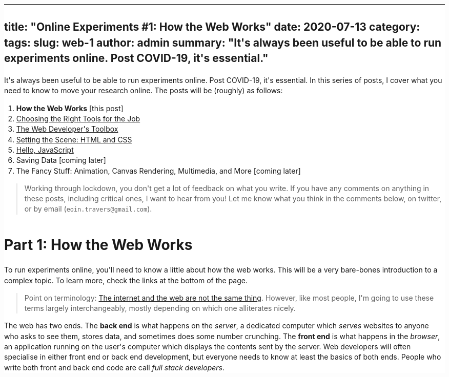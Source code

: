 
---
title: "Online Experiments #1: How the Web Works"
date: 2020-07-13
category:
tags:
slug: web-1
author: admin
summary: "It's always been useful to be able to run experiments online. Post COVID-19, it's essential."
---

It's always been useful to be able to run experiments online.
Post COVID-19, it's essential.
In this series of posts, I cover what you need to know
to move your research online.
The posts will be (roughly) as follows:

1. **How the Web Works** [this post]
2. [Choosing the Right Tools for the Job](../web-2/)
3. [The Web Developer's Toolbox](../web-3)
4. [Setting the Scene: HTML and CSS](../web-4)
5. [Hello, JavaScript](../web-5/)
6. Saving Data [coming later]
7. The Fancy Stuff: Animation, Canvas Rendering, Multimedia, and More [coming later]

> Working through lockdown, you don't get a lot of feedback on what you write.
> If you have any comments on anything in these posts, including critical ones,
> I want to hear from you!
> Let me know what you think in the comments below, on twitter,
> or by email (`eoin.travers@gmail.com`).

# Part 1: How the Web Works

To run experiments online, you'll need to know a little about how the web works.
This will be a very bare-bones introduction to a complex topic.
To learn more, check the links at the bottom of the page.

> Point on terminology:
> [The internet and the web are not the same thing](https://computer.howstuffworks.com/internet/basics/internet-versus-world-wide-web1.htm).
> However, like most people, I'm going to use these terms largely interchangeably,
> mostly depending on which one alliterates nicely.

The web has two ends.
The **back end** is what happens on the *server*,
a dedicated computer which *serves* websites to anyone who asks to see them,
stores data, and sometimes does some number crunching.
The **front end** is what happens in the *browser*,
an application running on the user's computer which
displays the contents sent by the server.
Web developers will often specialise in either
front end or back end development,
but everyone needs to know at least the basics of both ends.
People who write both front and back end code
are call *full stack developers*.
